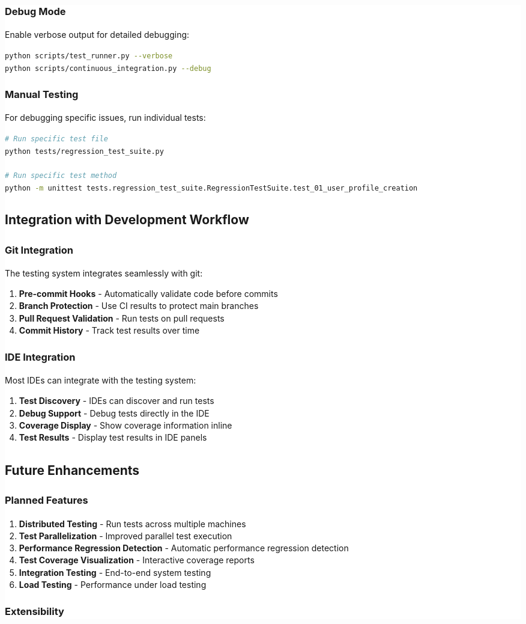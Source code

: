 ### Debug Mode

Enable verbose output for detailed debugging:

```bash
python scripts/test_runner.py --verbose
python scripts/continuous_integration.py --debug
```

### Manual Testing

For debugging specific issues, run individual tests:

```bash
# Run specific test file
python tests/regression_test_suite.py

# Run specific test method
python -m unittest tests.regression_test_suite.RegressionTestSuite.test_01_user_profile_creation
```

## Integration with Development Workflow

### Git Integration

The testing system integrates seamlessly with git:

1. **Pre-commit Hooks** - Automatically validate code before commits
2. **Branch Protection** - Use CI results to protect main branches
3. **Pull Request Validation** - Run tests on pull requests
4. **Commit History** - Track test results over time

### IDE Integration

Most IDEs can integrate with the testing system:

1. **Test Discovery** - IDEs can discover and run tests
2. **Debug Support** - Debug tests directly in the IDE
3. **Coverage Display** - Show coverage information inline
4. **Test Results** - Display test results in IDE panels

## Future Enhancements

### Planned Features

1. **Distributed Testing** - Run tests across multiple machines
2. **Test Parallelization** - Improved parallel test execution
3. **Performance Regression Detection** - Automatic performance regression detection
4. **Test Coverage Visualization** - Interactive coverage reports
5. **Integration Testing** - End-to-end system testing
6. **Load Testing** - Performance under load testing

### Extensibility
